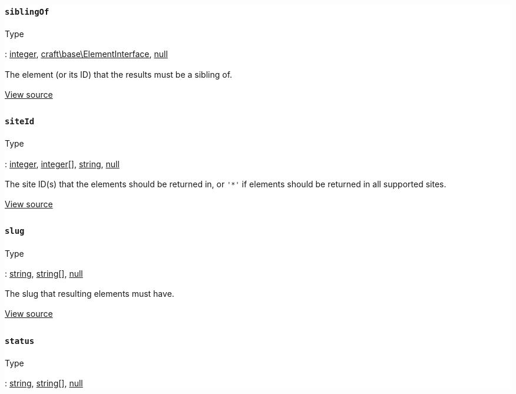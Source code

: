 ### `siblingOf`



Type

:   [integer](http://php.net/language.types.integer), [craft\base\ElementInterface](craft-base-elementinterface.md), [null](http://php.net/language.types.null)



The element (or its ID) that the results must be a sibling of.



[View source](https://github.com/craftcms/cms/blob/master/src/elements/db/ElementQuery.php#L386)



### `siteId`



Type

:   [integer](http://php.net/language.types.integer), [integer](http://php.net/language.types.integer)[], [string](http://php.net/language.types.string), [null](http://php.net/language.types.null)



The site ID(s) that the elements should be returned in, or `'*'` if elements
should be returned in all supported sites.



[View source](https://github.com/craftcms/cms/blob/master/src/elements/db/ElementQuery.php#L240)



### `slug`



Type

:   [string](http://php.net/language.types.string), [string](http://php.net/language.types.string)[], [null](http://php.net/language.types.null)



The slug that resulting elements must have.



[View source](https://github.com/craftcms/cms/blob/master/src/elements/db/ElementQuery.php#L287)



### `status`



Type

:   [string](http://php.net/language.types.string), [string](http://php.net/language.types.string)[], [null](http://php.net/language.types.null)


